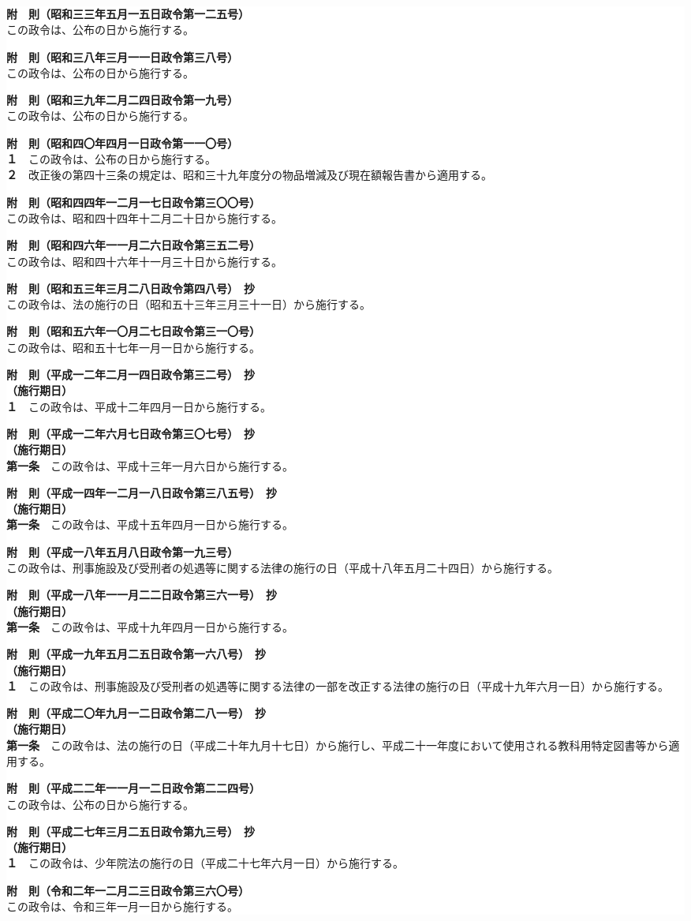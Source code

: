 **附　則（昭和三三年五月一五日政令第一二五号）**  
この政令は、公布の日から施行する。  
  
**附　則（昭和三八年三月一一日政令第三八号）**  
この政令は、公布の日から施行する。  
  
**附　則（昭和三九年二月二四日政令第一九号）**  
この政令は、公布の日から施行する。  
  
**附　則（昭和四〇年四月一日政令第一一〇号）**  
**１**　この政令は、公布の日から施行する。  
**２**　改正後の第四十三条の規定は、昭和三十九年度分の物品増減及び現在額報告書から適用する。  
  
**附　則（昭和四四年一二月一七日政令第三〇〇号）**  
この政令は、昭和四十四年十二月二十日から施行する。  
  
**附　則（昭和四六年一一月二六日政令第三五二号）**  
この政令は、昭和四十六年十一月三十日から施行する。  
  
**附　則（昭和五三年三月二八日政令第四八号）　抄**  
この政令は、法の施行の日（昭和五十三年三月三十一日）から施行する。  
  
**附　則（昭和五六年一〇月二七日政令第三一〇号）**  
この政令は、昭和五十七年一月一日から施行する。  
  
**附　則（平成一二年二月一四日政令第三二号）　抄**  
**（施行期日）**  
**１**　この政令は、平成十二年四月一日から施行する。  
  
**附　則（平成一二年六月七日政令第三〇七号）　抄**  
**（施行期日）**  
**第一条**　この政令は、平成十三年一月六日から施行する。  
  
**附　則（平成一四年一二月一八日政令第三八五号）　抄**  
**（施行期日）**  
**第一条**　この政令は、平成十五年四月一日から施行する。  
  
**附　則（平成一八年五月八日政令第一九三号）**  
この政令は、刑事施設及び受刑者の処遇等に関する法律の施行の日（平成十八年五月二十四日）から施行する。  
  
**附　則（平成一八年一一月二二日政令第三六一号）　抄**  
**（施行期日）**  
**第一条**　この政令は、平成十九年四月一日から施行する。  
  
**附　則（平成一九年五月二五日政令第一六八号）　抄**  
**（施行期日）**  
**１**　この政令は、刑事施設及び受刑者の処遇等に関する法律の一部を改正する法律の施行の日（平成十九年六月一日）から施行する。  
  
**附　則（平成二〇年九月一二日政令第二八一号）　抄**  
**（施行期日）**  
**第一条**　この政令は、法の施行の日（平成二十年九月十七日）から施行し、平成二十一年度において使用される教科用特定図書等から適用する。  
  
**附　則（平成二二年一一月一二日政令第二二四号）**  
この政令は、公布の日から施行する。  
  
**附　則（平成二七年三月二五日政令第九三号）　抄**  
**（施行期日）**  
**１**　この政令は、少年院法の施行の日（平成二十七年六月一日）から施行する。  
  
**附　則（令和二年一二月二三日政令第三六〇号）**  
この政令は、令和三年一月一日から施行する。  
  
